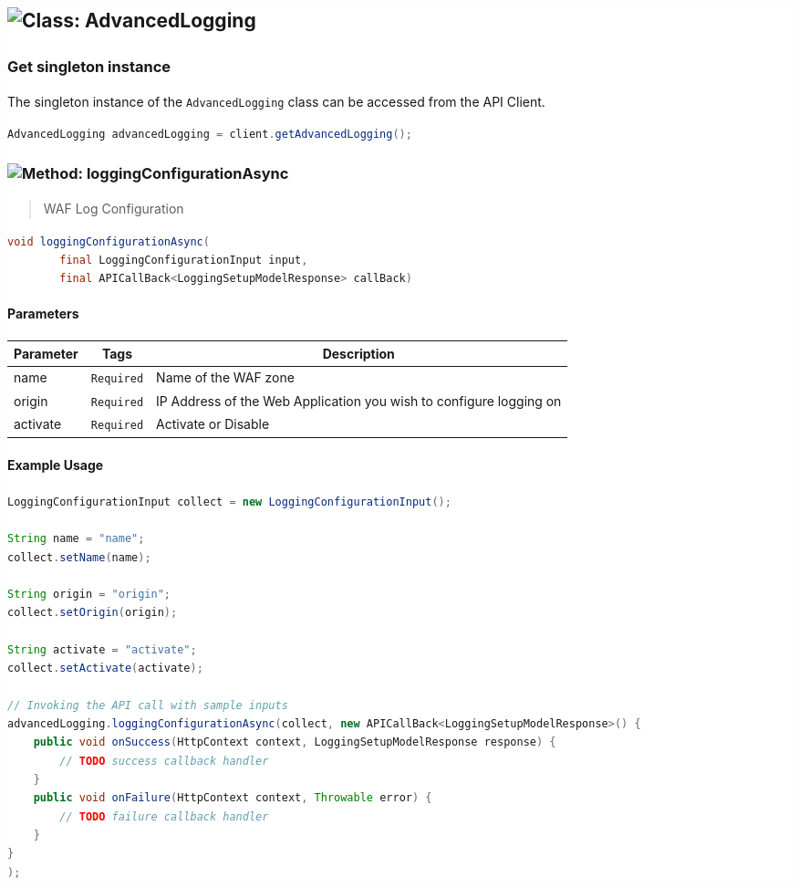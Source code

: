 ## <a name="advanced_logging"></a>![Class: ](https://apidocs.io/img/class.png "SMASH.controllers.AdvancedLogging") AdvancedLogging

### Get singleton instance

The singleton instance of the ``` AdvancedLogging ``` class can be accessed from the API Client.

```java
AdvancedLogging advancedLogging = client.getAdvancedLogging();
```

### <a name="logging_configuration_async"></a>![Method: ](https://apidocs.io/img/method.png "SMASH.controllers.AdvancedLogging.loggingConfigurationAsync") loggingConfigurationAsync

> WAF Log Configuration


```java
void loggingConfigurationAsync(
        final LoggingConfigurationInput input,
        final APICallBack<LoggingSetupModelResponse> callBack)
```

#### Parameters

| Parameter | Tags | Description |
|-----------|------|-------------|
| name |  ``` Required ```  | Name of the WAF zone |
| origin |  ``` Required ```  | IP Address of the Web Application you wish to configure logging on |
| activate |  ``` Required ```  | Activate or Disable |


#### Example Usage

```java
LoggingConfigurationInput collect = new LoggingConfigurationInput();

String name = "name";
collect.setName(name);

String origin = "origin";
collect.setOrigin(origin);

String activate = "activate";
collect.setActivate(activate);

// Invoking the API call with sample inputs
advancedLogging.loggingConfigurationAsync(collect, new APICallBack<LoggingSetupModelResponse>() {
    public void onSuccess(HttpContext context, LoggingSetupModelResponse response) {
        // TODO success callback handler
    }
    public void onFailure(HttpContext context, Throwable error) {
        // TODO failure callback handler
    }
}
);

```
